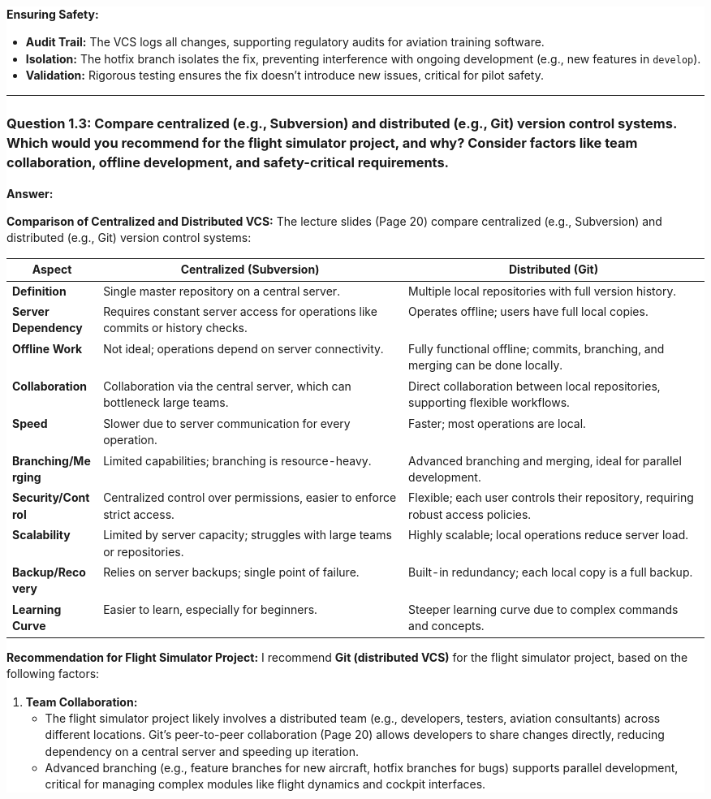 **Ensuring Safety:**
- **Audit Trail:** The VCS logs all changes, supporting regulatory audits for aviation training software.
- **Isolation:** The hotfix branch isolates the fix, preventing interference with ongoing development (e.g., new features in `develop`).
- **Validation:** Rigorous testing ensures the fix doesn’t introduce new issues, critical for pilot safety.

---

### Question 1.3: Compare centralized (e.g., Subversion) and distributed (e.g., Git) version control systems. Which would you recommend for the flight simulator project, and why? Consider factors like team collaboration, offline development, and safety-critical requirements.

**Answer:**

**Comparison of Centralized and Distributed VCS:**
The lecture slides (Page 20) compare centralized (e.g., Subversion) and distributed (e.g., Git) version control systems:

| **Aspect**                | **Centralized (Subversion)**                                                                 | **Distributed (Git)**                                                                 |
|---------------------------|---------------------------------------------------------------------------------------------|---------------------------------------------------------------------------------------|
| **Definition**            | Single master repository on a central server.                                                | Multiple local repositories with full version history.                                 |
| **Server Dependency**     | Requires constant server access for operations like commits or history checks.               | Operates offline; users have full local copies.                                        |
| **Offline Work**          | Not ideal; operations depend on server connectivity.                                         | Fully functional offline; commits, branching, and merging can be done locally.         |
| **Collaboration**         | Collaboration via the central server, which can bottleneck large teams.                      | Direct collaboration between local repositories, supporting flexible workflows.         |
| **Speed**                 | Slower due to server communication for every operation.                                      | Faster; most operations are local.                                                    |
| **Branching/Merging**     | Limited capabilities; branching is resource-heavy.                                           | Advanced branching and merging, ideal for parallel development.                        |
| **Security/Control**      | Centralized control over permissions, easier to enforce strict access.                       | Flexible; each user controls their repository, requiring robust access policies.        |
| **Scalability**           | Limited by server capacity; struggles with large teams or repositories.                      | Highly scalable; local operations reduce server load.                                  |
| **Backup/Recovery**       | Relies on server backups; single point of failure.                                           | Built-in redundancy; each local copy is a full backup.                                 |
| **Learning Curve**        | Easier to learn, especially for beginners.                                                   | Steeper learning curve due to complex commands and concepts.                           |

**Recommendation for Flight Simulator Project:**
I recommend **Git (distributed VCS)** for the flight simulator project, based on the following factors:

1. **Team Collaboration:**
   - The flight simulator project likely involves a distributed team (e.g., developers, testers, aviation consultants) across different locations. Git’s peer-to-peer collaboration (Page 20) allows developers to share changes directly, reducing dependency on a central server and speeding up iteration.
   - Advanced branching (e.g., feature branches for new aircraft, hotfix branches for bugs) supports parallel development, critical for managing complex modules like flight dynamics and cockpit interfaces.
